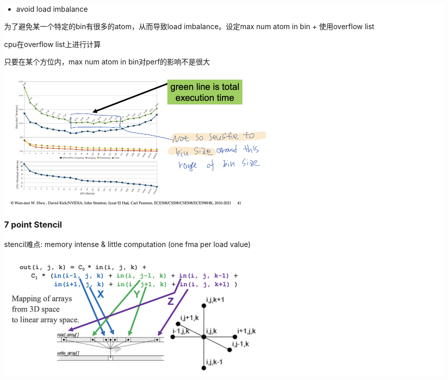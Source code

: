 

* avoid load imbalance

为了避免某一个特定的bin有很多的atom，从而导致load imbalance。设定max num atom in bin + 使用overflow list

cpu在overflow list上进行计算

只要在某个方位内，max num atom in bin对perf的影响不是很大

<img src="Note.assets/Screen Shot 2022-07-13 at 10.20.57 PM.png" alt="Screen Shot 2022-07-13 at 10.20.57 PM" style="zoom:50%;" />





### 7 point Stencil

stencil难点: memory intense & little computation (one fma per load value)



<img src="Note.assets/Screen Shot 2022-06-05 at 9.43.18 PM.png" alt="Screen Shot 2022-06-05 at 9.43.18 PM" style="zoom:50%;" />
